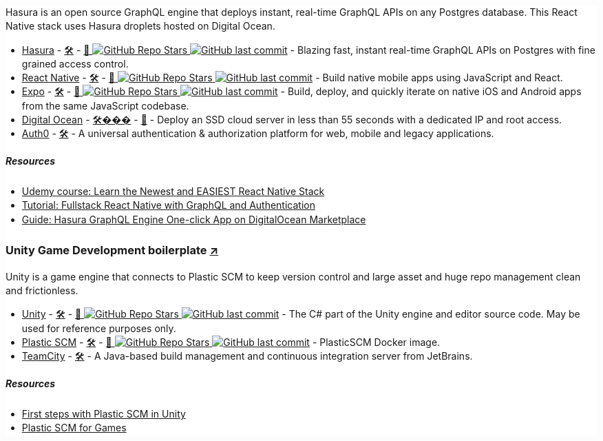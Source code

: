 Hasura is an open source GraphQL engine that deploys instant, real-time GraphQL APIs on any Postgres database. This React Native stack uses Hasura droplets hosted on Digital Ocean.

- [Hasura](https://hasura.io/) - [🛠️](https://stackshare.io/hasura) - [🐙 ![GitHub Repo Stars](https://img.shields.io/github/stars/hasura/graphql-engine) ![GitHub last commit](https://img.shields.io/github/last-commit/hasura/graphql-engine)](https://github.com/hasura/graphql-engine) - Blazing fast, instant real-time GraphQL APIs on Postgres with fine grained access control.
- [React Native](https://facebook.github.io/react-native/) - [🛠️](https://stackshare.io/react-native) - [🐙 ![GitHub Repo Stars](https://img.shields.io/github/stars/facebook/react-native) ![GitHub last commit](https://img.shields.io/github/last-commit/facebook/react-native)](https://github.com/facebook/react-native) - Build native mobile apps using JavaScript and React.
- [Expo](https://expo.io/) - [🛠️](https://stackshare.io/expo) - [🐙 ![GitHub Repo Stars](https://img.shields.io/github/stars/expo/expo) ![GitHub last commit](https://img.shields.io/github/last-commit/expo/expo)](https://github.com/expo/expo) - Build, deploy, and quickly iterate on native iOS and Android apps from the same JavaScript codebase.
- [Digital Ocean](https://www.digitalocean.com/) - [🛠���](https://stackshare.io/digitalocean) - [🐙](https://github.com/digitalocean/) - Deploy an SSD cloud server in less than 55 seconds with a dedicated IP and root access.
- [Auth0](https://auth0.com/) - [🛠️](https://stackshare.io/auth0) - A universal authentication & authorization platform for web, mobile and legacy applications.

##### Resources

- [Udemy course: Learn the Newest and EASIEST React Native Stack](https://www.udemy.com/course/how-to-make-a-full-stack-react-native-app-with-easy-backend/?referralCode=E944B7F521E0A6B88CD2)
- [Tutorial: Fullstack React Native with GraphQL and Authentication](https://blog.hasura.io/tutorial-fullstack-react-native-with-graphql-and-authentication-18183d13373a/)
- [Guide: Hasura GraphQL Engine One-click App on DigitalOcean Marketplace](https://docs.hasura.io/1.0/graphql/manual/guides/deployment/digital-ocean-one-click.html)

### Unity Game Development boilerplate [↗](https://awesomestacks.dev/unity-Game-Development-boilerplate)

Unity is a game engine that connects to Plastic SCM to keep version control and large asset and huge repo management clean and frictionless.

- [Unity](https://unity.com/) - [🛠](https://stackshare.io/unity-3d) - [🐙 ![GitHub Repo Stars](https://img.shields.io/github/stars/Unity-Technologies/UnityCsReference) ![GitHub last commit](https://img.shields.io/github/last-commit/Unity-Technologies/UnityCsReference)](https://github.com/Unity-Technologies/UnityCsReference) - The C# part of the Unity engine and editor source code. May be used for reference purposes only.
- [Plastic SCM](https://www.plasticscm.com/) - [🛠️](https://stackshare.io/plastic-scm) - [🐙 ![GitHub Repo Stars](https://img.shields.io/github/stars/PlasticSCM/plastic-docker) ![GitHub last commit](https://img.shields.io/github/last-commit/PlasticSCM/plastic-docker)](https://github.com/PlasticSCM/plastic-docker) - PlasticSCM Docker image.
- [TeamCity](https://www.jetbrains.com/teamcity/) - [🛠](https://stackshare.io/teamcity) - A Java-based build management and continuous integration server from JetBrains.

##### Resources

- [First steps with Plastic SCM in Unity](https://www.youtube.com/playlist?list=PL29P1RRr5_NzEhAustJCTwdahs60JvcMm)
- [Plastic SCM for Games](https://www.plasticscm.com/games)
